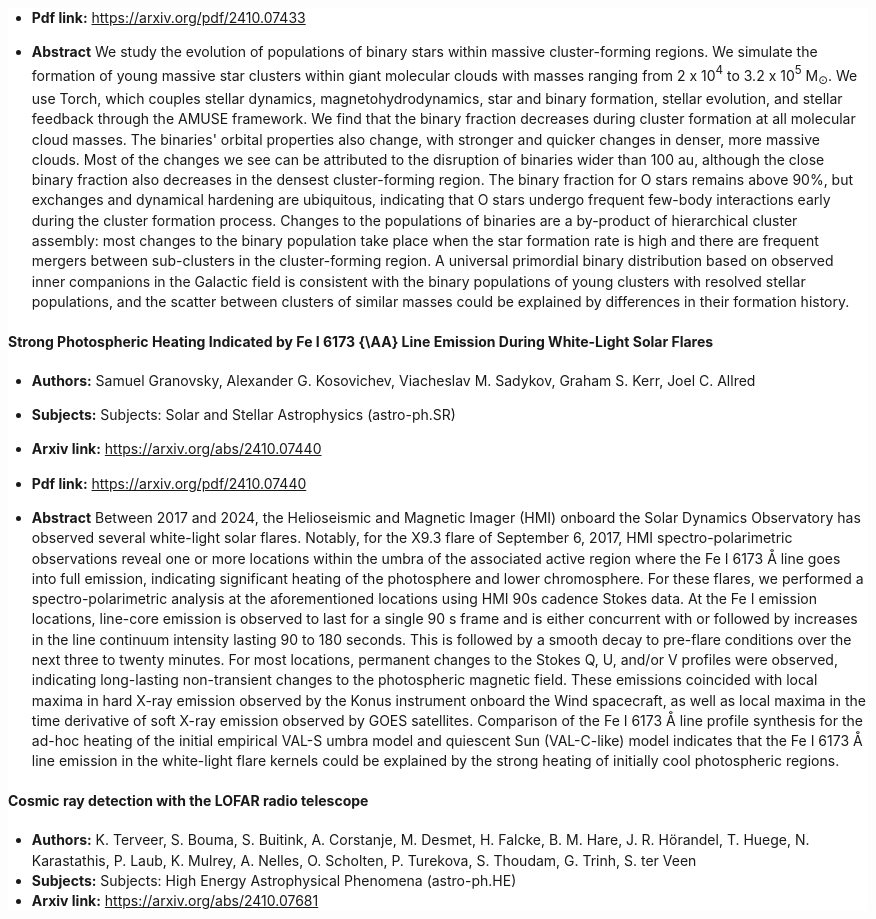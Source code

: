  - **Pdf link:** https://arxiv.org/pdf/2410.07433

 - **Abstract**
 We study the evolution of populations of binary stars within massive cluster-forming regions. We simulate the formation of young massive star clusters within giant molecular clouds with masses ranging from 2 x 10$^{4}$ to 3.2 x 10$^{5}$ M$_{\odot}$. We use Torch, which couples stellar dynamics, magnetohydrodynamics, star and binary formation, stellar evolution, and stellar feedback through the AMUSE framework. We find that the binary fraction decreases during cluster formation at all molecular cloud masses. The binaries' orbital properties also change, with stronger and quicker changes in denser, more massive clouds. Most of the changes we see can be attributed to the disruption of binaries wider than 100 au, although the close binary fraction also decreases in the densest cluster-forming region. The binary fraction for O stars remains above 90%, but exchanges and dynamical hardening are ubiquitous, indicating that O stars undergo frequent few-body interactions early during the cluster formation process. Changes to the populations of binaries are a by-product of hierarchical cluster assembly: most changes to the binary population take place when the star formation rate is high and there are frequent mergers between sub-clusters in the cluster-forming region. A universal primordial binary distribution based on observed inner companions in the Galactic field is consistent with the binary populations of young clusters with resolved stellar populations, and the scatter between clusters of similar masses could be explained by differences in their formation history.
#### Strong Photospheric Heating Indicated by Fe I 6173 {\AA} Line Emission During White-Light Solar Flares
 - **Authors:** Samuel Granovsky, Alexander G. Kosovichev, Viacheslav M. Sadykov, Graham S. Kerr, Joel C. Allred
 - **Subjects:** Subjects:
Solar and Stellar Astrophysics (astro-ph.SR)
 - **Arxiv link:** https://arxiv.org/abs/2410.07440

 - **Pdf link:** https://arxiv.org/pdf/2410.07440

 - **Abstract**
 Between 2017 and 2024, the Helioseismic and Magnetic Imager (HMI) onboard the Solar Dynamics Observatory has observed several white-light solar flares. Notably, for the X9.3 flare of September 6, 2017, HMI spectro-polarimetric observations reveal one or more locations within the umbra of the associated active region where the Fe I 6173 Å line goes into full emission, indicating significant heating of the photosphere and lower chromosphere. For these flares, we performed a spectro-polarimetric analysis at the aforementioned locations using HMI 90s cadence Stokes data. At the Fe I emission locations, line-core emission is observed to last for a single 90 s frame and is either concurrent with or followed by increases in the line continuum intensity lasting 90 to 180 seconds. This is followed by a smooth decay to pre-flare conditions over the next three to twenty minutes. For most locations, permanent changes to the Stokes Q, U, and/or V profiles were observed, indicating long-lasting non-transient changes to the photospheric magnetic field. These emissions coincided with local maxima in hard X-ray emission observed by the Konus instrument onboard the Wind spacecraft, as well as local maxima in the time derivative of soft X-ray emission observed by GOES satellites. Comparison of the Fe I 6173 Å line profile synthesis for the ad-hoc heating of the initial empirical VAL-S umbra model and quiescent Sun (VAL-C-like) model indicates that the Fe I 6173 Å line emission in the white-light flare kernels could be explained by the strong heating of initially cool photospheric regions.
#### Cosmic ray detection with the LOFAR radio telescope
 - **Authors:** K. Terveer, S. Bouma, S. Buitink, A. Corstanje, M. Desmet, H. Falcke, B. M. Hare, J. R. Hörandel, T. Huege, N. Karastathis, P. Laub, K. Mulrey, A. Nelles, O. Scholten, P. Turekova, S. Thoudam, G. Trinh, S. ter Veen
 - **Subjects:** Subjects:
High Energy Astrophysical Phenomena (astro-ph.HE)
 - **Arxiv link:** https://arxiv.org/abs/2410.07681
